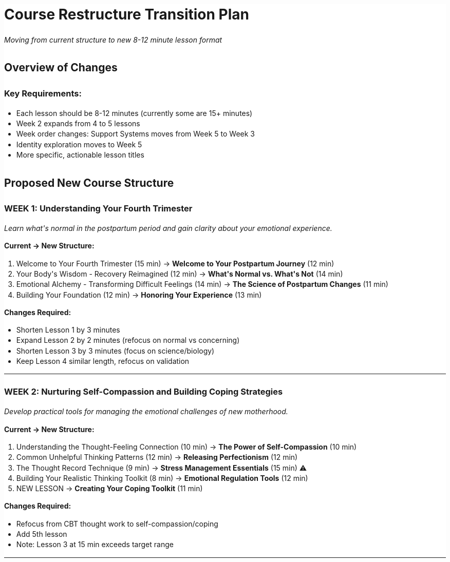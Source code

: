 # Course Restructure Transition Plan
*Moving from current structure to new 8-12 minute lesson format*

## Overview of Changes

### Key Requirements:
- Each lesson should be 8-12 minutes (currently some are 15+ minutes)
- Week 2 expands from 4 to 5 lessons
- Week order changes: Support Systems moves from Week 5 to Week 3
- Identity exploration moves to Week 5
- More specific, actionable lesson titles

## Proposed New Course Structure

### **WEEK 1: Understanding Your Fourth Trimester**
*Learn what's normal in the postpartum period and gain clarity about your emotional experience.*

**Current → New Structure:**
1. Welcome to Your Fourth Trimester (15 min) → **Welcome to Your Postpartum Journey** (12 min)
2. Your Body's Wisdom - Recovery Reimagined (12 min) → **What's Normal vs. What's Not** (14 min) 
3. Emotional Alchemy - Transforming Difficult Feelings (14 min) → **The Science of Postpartum Changes** (11 min)
4. Building Your Foundation (12 min) → **Honoring Your Experience** (13 min)

**Changes Required:**
- Shorten Lesson 1 by 3 minutes
- Expand Lesson 2 by 2 minutes (refocus on normal vs concerning)
- Shorten Lesson 3 by 3 minutes (focus on science/biology)
- Keep Lesson 4 similar length, refocus on validation

---

### **WEEK 2: Nurturing Self-Compassion and Building Coping Strategies** 
*Develop practical tools for managing the emotional challenges of new motherhood.*

**Current → New Structure:**
1. Understanding the Thought-Feeling Connection (10 min) → **The Power of Self-Compassion** (10 min)
2. Common Unhelpful Thinking Patterns (12 min) → **Releasing Perfectionism** (12 min)
3. The Thought Record Technique (9 min) → **Stress Management Essentials** (15 min) ⚠️
4. Building Your Realistic Thinking Toolkit (8 min) → **Emotional Regulation Tools** (12 min)
5. NEW LESSON → **Creating Your Coping Toolkit** (11 min)

**Changes Required:**
- Refocus from CBT thought work to self-compassion/coping
- Add 5th lesson
- Note: Lesson 3 at 15 min exceeds target range

---
